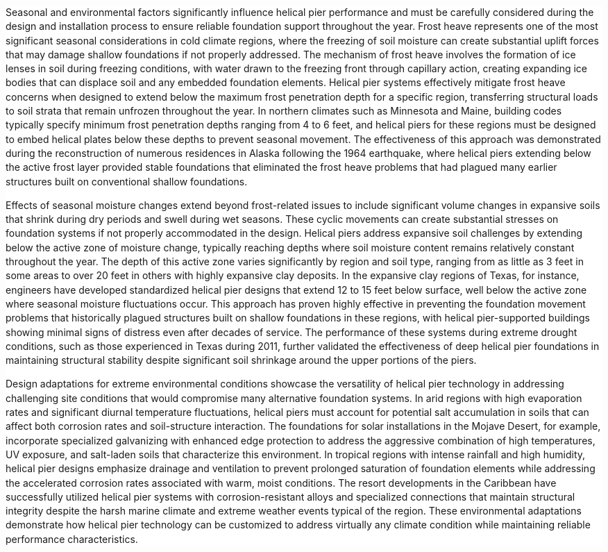 Seasonal and environmental factors significantly influence helical pier performance and must be carefully considered during the design and installation process to ensure reliable foundation support throughout the year. Frost heave represents one of the most significant seasonal considerations in cold climate regions, where the freezing of soil moisture can create substantial uplift forces that may damage shallow foundations if not properly addressed. The mechanism of frost heave involves the formation of ice lenses in soil during freezing conditions, with water drawn to the freezing front through capillary action, creating expanding ice bodies that can displace soil and any embedded foundation elements. Helical pier systems effectively mitigate frost heave concerns when designed to extend below the maximum frost penetration depth for a specific region, transferring structural loads to soil strata that remain unfrozen throughout the year. In northern climates such as Minnesota and Maine, building codes typically specify minimum frost penetration depths ranging from 4 to 6 feet, and helical piers for these regions must be designed to embed helical plates below these depths to prevent seasonal movement. The effectiveness of this approach was demonstrated during the reconstruction of numerous residences in Alaska following the 1964 earthquake, where helical piers extending below the active frost layer provided stable foundations that eliminated the frost heave problems that had plagued many earlier structures built on conventional shallow foundations.

Effects of seasonal moisture changes extend beyond frost-related issues to include significant volume changes in expansive soils that shrink during dry periods and swell during wet seasons. These cyclic movements can create substantial stresses on foundation systems if not properly accommodated in the design. Helical piers address expansive soil challenges by extending below the active zone of moisture change, typically reaching depths where soil moisture content remains relatively constant throughout the year. The depth of this active zone varies significantly by region and soil type, ranging from as little as 3 feet in some areas to over 20 feet in others with highly expansive clay deposits. In the expansive clay regions of Texas, for instance, engineers have developed standardized helical pier designs that extend 12 to 15 feet below surface, well below the active zone where seasonal moisture fluctuations occur. This approach has proven highly effective in preventing the foundation movement problems that historically plagued structures built on shallow foundations in these regions, with helical pier-supported buildings showing minimal signs of distress even after decades of service. The performance of these systems during extreme drought conditions, such as those experienced in Texas during 2011, further validated the effectiveness of deep helical pier foundations in maintaining structural stability despite significant soil shrinkage around the upper portions of the piers.

Design adaptations for extreme environmental conditions showcase the versatility of helical pier technology in addressing challenging site conditions that would compromise many alternative foundation systems. In arid regions with high evaporation rates and significant diurnal temperature fluctuations, helical piers must account for potential salt accumulation in soils that can affect both corrosion rates and soil-structure interaction. The foundations for solar installations in the Mojave Desert, for example, incorporate specialized galvanizing with enhanced edge protection to address the aggressive combination of high temperatures, UV exposure, and salt-laden soils that characterize this environment. In tropical regions with intense rainfall and high humidity, helical pier designs emphasize drainage and ventilation to prevent prolonged saturation of foundation elements while addressing the accelerated corrosion rates associated with warm, moist conditions. The resort developments in the Caribbean have successfully utilized helical pier systems with corrosion-resistant alloys and specialized connections that maintain structural integrity despite the harsh marine climate and extreme weather events typical of the region. These environmental adaptations demonstrate how helical pier technology can be customized to address virtually any climate condition while maintaining reliable performance characteristics.
